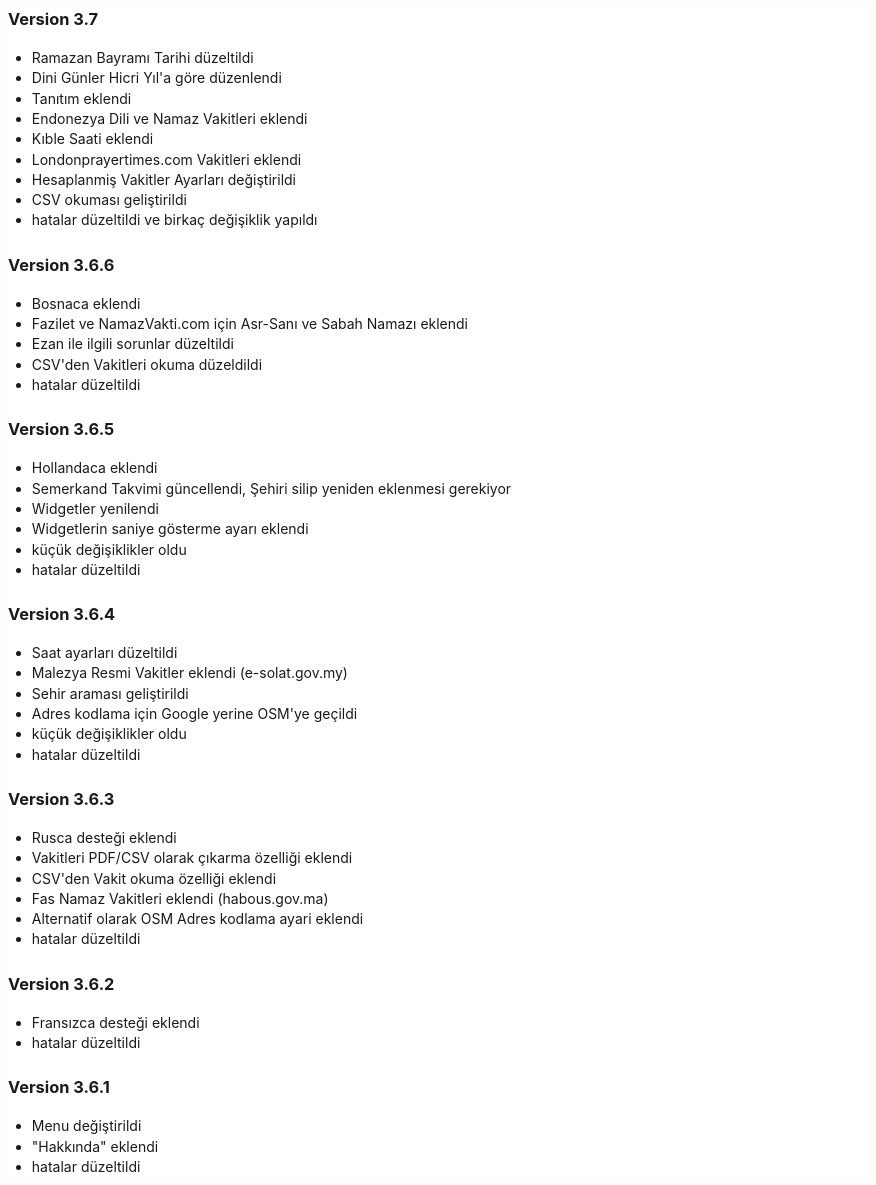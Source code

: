 ### Version 3.7
- Ramazan Bayramı Tarihi düzeltildi
- Dini Günler Hicri Yıl'a göre düzenlendi
- Tanıtım eklendi
- Endonezya Dili ve Namaz Vakitleri eklendi
- Kıble Saati eklendi
- Londonprayertimes.com Vakitleri eklendi
- Hesaplanmiş Vakitler Ayarları değiştirildi
- CSV okuması geliştirildi
- hatalar düzeltildi ve birkaç değişiklik yapıldı

### Version 3.6.6
- Bosnaca eklendi
- Fazilet ve NamazVakti.com için Asr-Sanı ve Sabah Namazı eklendi
- Ezan ile ilgili sorunlar düzeltildi
- CSV'den Vakitleri okuma düzeldildi
- hatalar düzeltildi


### Version 3.6.5
- Hollandaca eklendi
- Semerkand Takvimi güncellendi, Şehiri silip yeniden eklenmesi gerekiyor
- Widgetler yenilendi
- Widgetlerin saniye gösterme ayarı eklendi
- küçük değişiklikler oldu
- hatalar düzeltildi


### Version 3.6.4
- Saat ayarları düzeltildi
- Malezya Resmi Vakitler eklendi (e-solat.gov.my)
- Sehir araması geliştirildi
- Adres kodlama için Google yerine OSM'ye geçildi
- küçük değişiklikler oldu
- hatalar düzeltildi


### Version 3.6.3
- Rusca desteği eklendi
- Vakitleri PDF/CSV olarak çıkarma özelliği eklendi
- CSV'den Vakit okuma özelliği eklendi
- Fas Namaz Vakitleri eklendi (habous.gov.ma)
- Alternatif olarak OSM Adres kodlama ayari eklendi
- hatalar düzeltildi


### Version 3.6.2
- Fransızca desteği eklendi
- hatalar düzeltildi


### Version 3.6.1
- Menu değiştirildi
- "Hakkında" eklendi
- hatalar düzeltildi
